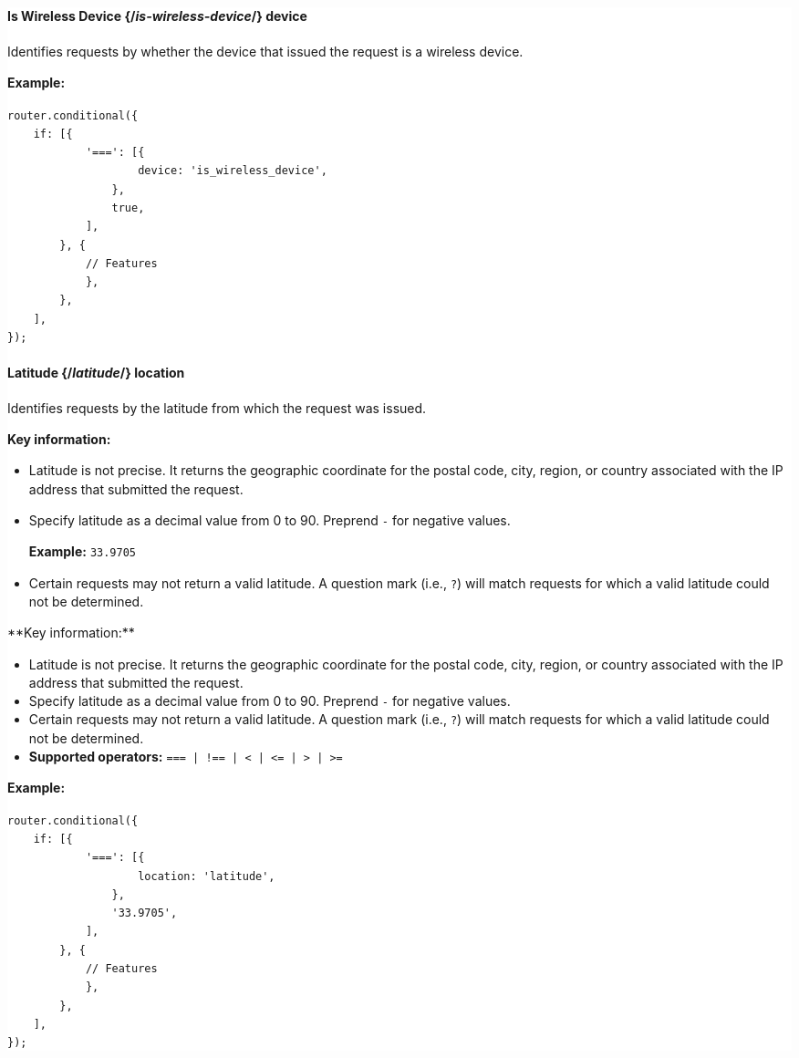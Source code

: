 #### Is Wireless Device {/*is-wireless-device*/} <edgejs>device</edgejs>

Identifies requests by whether the device that issued the request is a wireless device.

<edgejs>

**Example:**

```
router.conditional({
    if: [{
            '===': [{
                    device: 'is_wireless_device',
                },
                true,
            ],
        }, {
            // Features
            },
        },
    ],
});
```
</edgejs>

#### Latitude {/*latitude*/} <edgejs>location</edgejs>

Identifies requests by the latitude from which the request was issued.

**Key information:**

-   Latitude is not precise. It returns the geographic coordinate for the postal code, city, region, or country associated with the IP address that submitted the request.
-   Specify latitude as a decimal value from 0 to 90. Preprend `-` for negative values.

    **Example:** `33.9705`

-   Certain requests may not return a valid latitude. A question mark (i.e., `?`) will match requests for which a valid latitude could not be determined.

<edgejs>
**Key information:**

-   Latitude is not precise. It returns the geographic coordinate for the postal code, city, region, or country associated with the IP address that submitted the request.
-   Specify latitude as a decimal value from 0 to 90. Preprend `-` for negative values.
-   Certain requests may not return a valid latitude. A question mark (i.e., `?`) will match requests for which a valid latitude could not be determined.
-   **Supported operators:** `=== | !== | < | <= | > | >=`

**Example:**

```
router.conditional({
    if: [{
            '===': [{
                    location: 'latitude',
                },
                '33.9705',
            ],
        }, {
            // Features
            },
        },
    ],
});
```
</edgejs>
